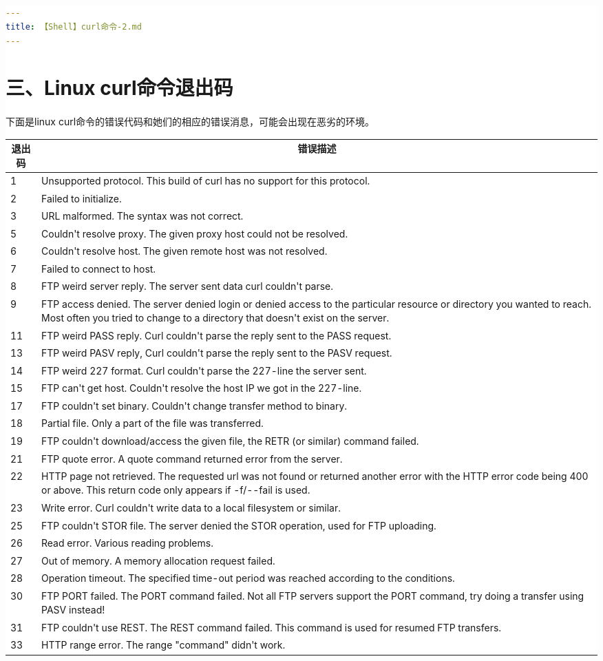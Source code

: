 ```yaml
---
title: 【Shell】curl命令-2.md
---
```

# 三、Linux curl命令退出码

下面是linux curl命令的错误代码和她们的相应的错误消息，可能会出现在恶劣的环境。

| 退出码 | 错误描述                                                                                                                                                                                                 |
| ------ | -------------------------------------------------------------------------------------------------------------------------------------------------------------------------------------------------------- |
| 1      | Unsupported protocol. This build of curl has no support for this protocol.                                                                                                                               |
| 2      | Failed to initialize.                                                                                                                                                                                    |
| 3      | URL malformed. The syntax was not correct.                                                                                                                                                               |
| 5      | Couldn't resolve proxy. The given proxy host could not be resolved.                                                                                                                                      |
| 6      | Couldn't resolve host. The given remote host was not resolved.                                                                                                                                           |
| 7      | Failed to connect to host.                                                                                                                                                                               |
| 8      | FTP weird server reply. The server sent data curl couldn't parse.                                                                                                                                        |
| 9      | FTP access denied. The server denied login or denied access to the particular resource or directory you wanted to reach. Most often you tried to change to a directory that doesn't exist on the server. |
| 11     | FTP weird PASS reply. Curl couldn't parse the reply sent to the PASS request.                                                                                                                            |
| 13     | FTP weird PASV reply, Curl couldn't parse the reply sent to the PASV request.                                                                                                                            |
| 14     | FTP weird 227 format. Curl couldn't parse the 227-line the server sent.                                                                                                                                  |
| 15     | FTP can't get host. Couldn't resolve the host IP we got in the 227-line.                                                                                                                                 |
| 17     | FTP couldn't set binary. Couldn't change transfer method to binary.                                                                                                                                      |
| 18     | Partial file. Only a part of the file was transferred.                                                                                                                                                   |
| 19     | FTP couldn't download/access the given file, the RETR (or similar) command failed.                                                                                                                       |
| 21     | FTP quote error. A quote command returned error from the server.                                                                                                                                         |
| 22     | HTTP page not retrieved. The requested url was not found or returned another error with the HTTP error code being 400 or above. This return code only appears if -f/--fail is used.                      |
| 23     | Write error. Curl couldn't write data to a local filesystem or similar.                                                                                                                                  |
| 25     | FTP couldn't STOR file. The server denied the STOR operation, used for FTP uploading.                                                                                                                    |
| 26     | Read error. Various reading problems.                                                                                                                                                                    |
| 27     | Out of memory. A memory allocation request failed.                                                                                                                                                       |
| 28     | Operation timeout. The specified time-out period was reached according to the conditions.                                                                                                                |
| 30     | FTP PORT failed. The PORT command failed. Not all FTP servers support the PORT command, try doing a transfer using PASV instead!                                                                         |
| 31     | FTP couldn't use REST. The REST command failed. This command is used for resumed FTP transfers.                                                                                                          |
| 33     | HTTP range error. The range "command" didn't work.                                                                                                                                                       |